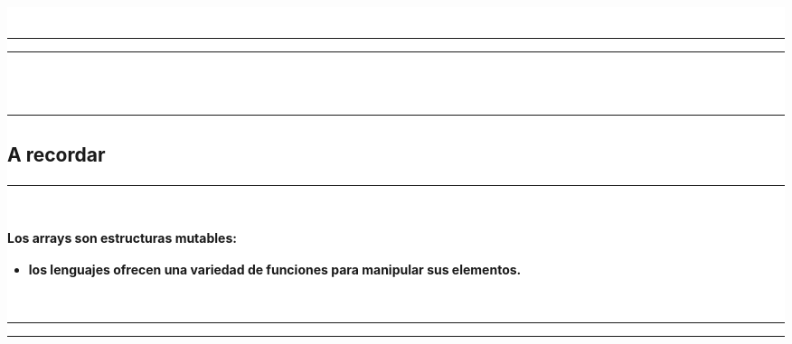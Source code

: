 <br>

---

---

<br>

<br>

---

## **A recordar**

---

<br>

**Los arrays son estructuras mutables:**

- **los lenguajes ofrecen una variedad de funciones para manipular sus elementos.**

<br>

---

---